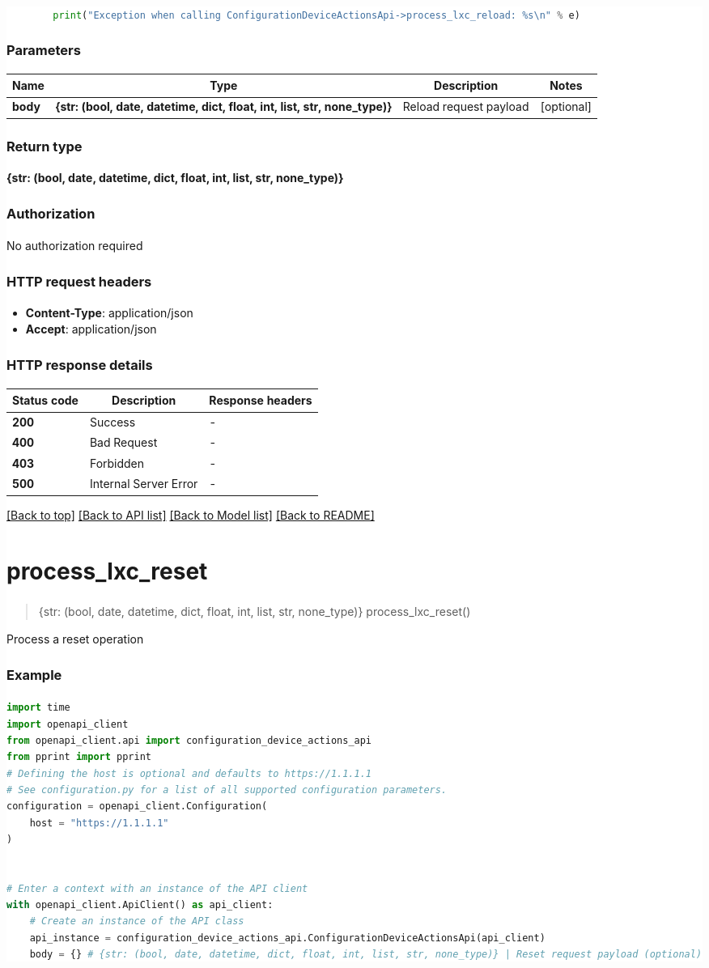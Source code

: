 ```python
        print("Exception when calling ConfigurationDeviceActionsApi->process_lxc_reload: %s\n" % e)
```


### Parameters

Name | Type | Description  | Notes
------------- | ------------- | ------------- | -------------
 **body** | **{str: (bool, date, datetime, dict, float, int, list, str, none_type)}**| Reload request payload | [optional]

### Return type

**{str: (bool, date, datetime, dict, float, int, list, str, none_type)}**

### Authorization

No authorization required

### HTTP request headers

 - **Content-Type**: application/json
 - **Accept**: application/json


### HTTP response details

| Status code | Description | Response headers |
|-------------|-------------|------------------|
**200** | Success |  -  |
**400** | Bad Request |  -  |
**403** | Forbidden |  -  |
**500** | Internal Server Error |  -  |

[[Back to top]](#) [[Back to API list]](../README.md#documentation-for-api-endpoints) [[Back to Model list]](../README.md#documentation-for-models) [[Back to README]](../README.md)

# **process_lxc_reset**
> {str: (bool, date, datetime, dict, float, int, list, str, none_type)} process_lxc_reset()



Process a reset operation

### Example


```python
import time
import openapi_client
from openapi_client.api import configuration_device_actions_api
from pprint import pprint
# Defining the host is optional and defaults to https://1.1.1.1
# See configuration.py for a list of all supported configuration parameters.
configuration = openapi_client.Configuration(
    host = "https://1.1.1.1"
)


# Enter a context with an instance of the API client
with openapi_client.ApiClient() as api_client:
    # Create an instance of the API class
    api_instance = configuration_device_actions_api.ConfigurationDeviceActionsApi(api_client)
    body = {} # {str: (bool, date, datetime, dict, float, int, list, str, none_type)} | Reset request payload (optional)

```